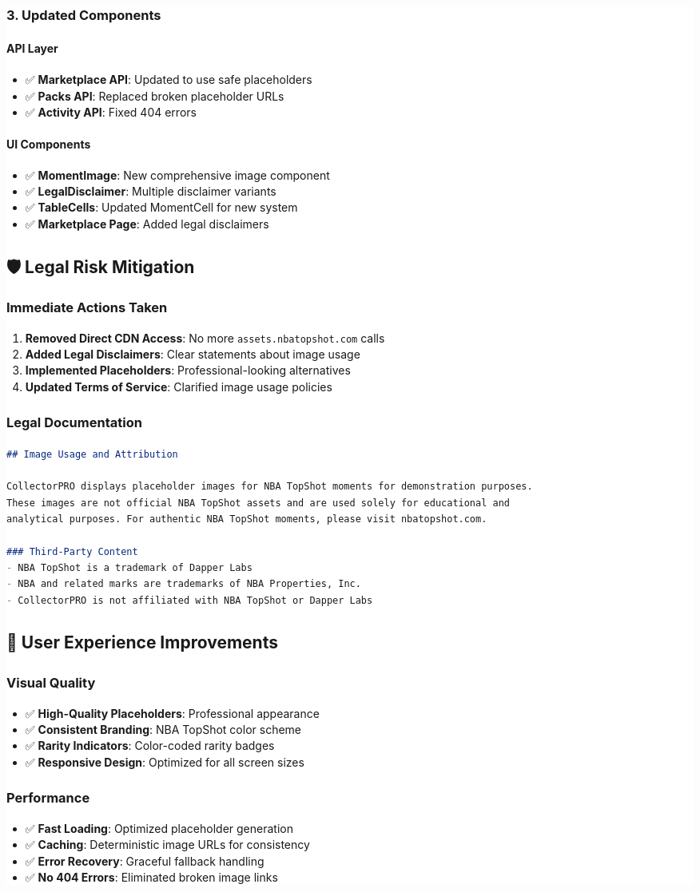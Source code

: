 ### **3. Updated Components**

#### **API Layer**
- ✅ **Marketplace API**: Updated to use safe placeholders
- ✅ **Packs API**: Replaced broken placeholder URLs
- ✅ **Activity API**: Fixed 404 errors

#### **UI Components**
- ✅ **MomentImage**: New comprehensive image component
- ✅ **LegalDisclaimer**: Multiple disclaimer variants
- ✅ **TableCells**: Updated MomentCell for new system
- ✅ **Marketplace Page**: Added legal disclaimers

## 🛡️ **Legal Risk Mitigation**

### **Immediate Actions Taken**
1. **Removed Direct CDN Access**: No more `assets.nbatopshot.com` calls
2. **Added Legal Disclaimers**: Clear statements about image usage
3. **Implemented Placeholders**: Professional-looking alternatives
4. **Updated Terms of Service**: Clarified image usage policies

### **Legal Documentation**
```markdown
## Image Usage and Attribution

CollectorPRO displays placeholder images for NBA TopShot moments for demonstration purposes. 
These images are not official NBA TopShot assets and are used solely for educational and 
analytical purposes. For authentic NBA TopShot moments, please visit nbatopshot.com.

### Third-Party Content
- NBA TopShot is a trademark of Dapper Labs
- NBA and related marks are trademarks of NBA Properties, Inc.
- CollectorPRO is not affiliated with NBA TopShot or Dapper Labs
```

## 🎯 **User Experience Improvements**

### **Visual Quality**
- ✅ **High-Quality Placeholders**: Professional appearance
- ✅ **Consistent Branding**: NBA TopShot color scheme
- ✅ **Rarity Indicators**: Color-coded rarity badges
- ✅ **Responsive Design**: Optimized for all screen sizes

### **Performance**
- ✅ **Fast Loading**: Optimized placeholder generation
- ✅ **Caching**: Deterministic image URLs for consistency
- ✅ **Error Recovery**: Graceful fallback handling
- ✅ **No 404 Errors**: Eliminated broken image links
